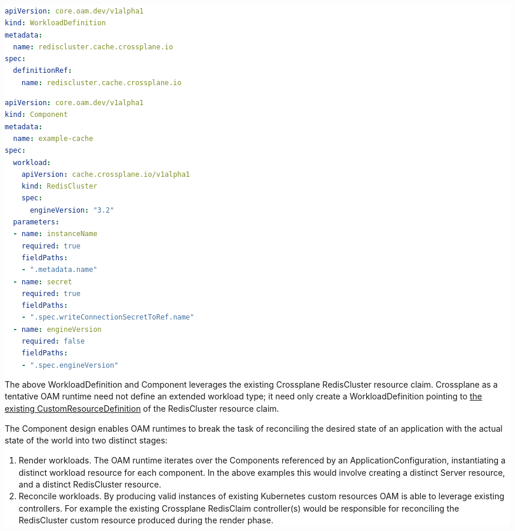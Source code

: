 ```yaml
apiVersion: core.oam.dev/v1alpha1
kind: WorkloadDefinition
metadata:
  name: rediscluster.cache.crossplane.io
spec:
  definitionRef:
    name: rediscluster.cache.crossplane.io
```

```yaml
apiVersion: core.oam.dev/v1alpha1
kind: Component
metadata:
  name: example-cache
spec:
  workload:
    apiVersion: cache.crossplane.io/v1alpha1
    kind: RedisCluster
    spec:
      engineVersion: "3.2"
  parameters:
  - name: instanceName
    required: true
    fieldPaths:
    - ".metadata.name"
  - name: secret
    required: true
    fieldPaths:
    - ".spec.writeConnectionSecretToRef.name"
  - name: engineVersion
    required: false
    fieldPaths:
    - ".spec.engineVersion"
```

The above WorkloadDefinition and Component leverages the existing Crossplane
RedisCluster resource claim. Crossplane as a tentative OAM runtime need not
define an extended workload type; it need only create a WorkloadDefinition
pointing to [the existing CustomResourceDefinition] of the RedisCluster resource
claim.

The Component design enables OAM runtimes to break the task of reconciling the
desired state of an application with the actual state of the world into two
distinct stages:

1. Render workloads. The OAM runtime iterates over the Components referenced by
   an ApplicationConfiguration, instantiating a distinct workload resource for
   each component. In the above examples this would involve creating a distinct
   Server resource, and a distinct RedisCluster resource.
2. Reconcile workloads. By producing valid instances of existing Kubernetes
   custom resources OAM is able to leverage existing controllers. For example
   the existing Crossplane RedisClaim controller(s) would be responsible for
   reconciling the RedisCluster custom resource produced during the render
   phase.


[@negz]: https://github.com/negz
[negz@upbound.io]: mailto:negz@upbound.io
[@hongchaodeng]: https://github.com/hongchaodeng
[hongchao.deng@alibaba-inc.com]: mailto:hongchao.deng@alibaba-inc.com
[OAM Maintainers]: https://github.com/oam-dev/spec/blob/d16d5add5a725d28c587ba5d624350feb6713218/OWNERS.md
[Open Application Model]: https://oam.dev/
[separation of concerns]: https://github.com/oam-dev/spec/blob/d16d5add/introduction.md
[Crossplane]: https://crossplane.io
[Kubernetes API conventions]: https://github.com/kubernetes/community/blob/6850d0/contributors/devel/sig-architecture/api-conventions.md
[CustomResourceDefinition]: https://kubernetes.io/docs/tasks/access-kubernetes-api/custom-resources/custom-resource-definitions/
[resource claim]: https://crossplane.io/docs/v0.7/concepts.html#resource-claims-and-resource-classes
[principle of least astonishment]: https://en.wikipedia.org/wiki/Principle_of_least_astonishment
[embedded object]: https://kubernetes.io/docs/tasks/access-kubernetes-api/custom-resources/custom-resource-definitions/#rawextension
[existing]: https://github.com/kubernetes-sigs/kustomize/blob/03cc4e/docs/fields.md#vars
[Kubernetes paradigm]: https://kubernetes.io/docs/tasks/inject-data-application/environment-variable-expose-pod-information/#use-pod-fields-as-values-for-environment-variables
[“fromParams” inline function DSL]: https://docs.google.com/document/d/1ylo-ZwjCRWw-vesMt4wueDHojiDQyf-p51RkdRU4m_o/edit#heading=h.gp0go28b7a85
[the existing CustomResourceDefinition]: https://github.com/crossplaneio/crossplane/blob/ce8aced3d/cluster/charts/crossplane/templates/crds/cache.crossplane.io_redisclusters.yaml
[previous examples]: #components-and-workloads.
[described previously]: #traits
[Crossplane as an OAM runtime]: https://github.com/crossplaneio/crossplane/pull/1132
[Resource Composition Proposal in OAM]: https://docs.google.com/document/d/1ylo-ZwjCRWw-vesMt4wueDHojiDQyf-p51RkdRU4m_o/edit#heading=h.hh69i79bk4p3
[OAM-K8s Solution]: https://docs.google.com/document/d/1HFa22qWfMgt8j80cYD3ULYt6JV5KEA9TkSTn3n-96Dc/edit